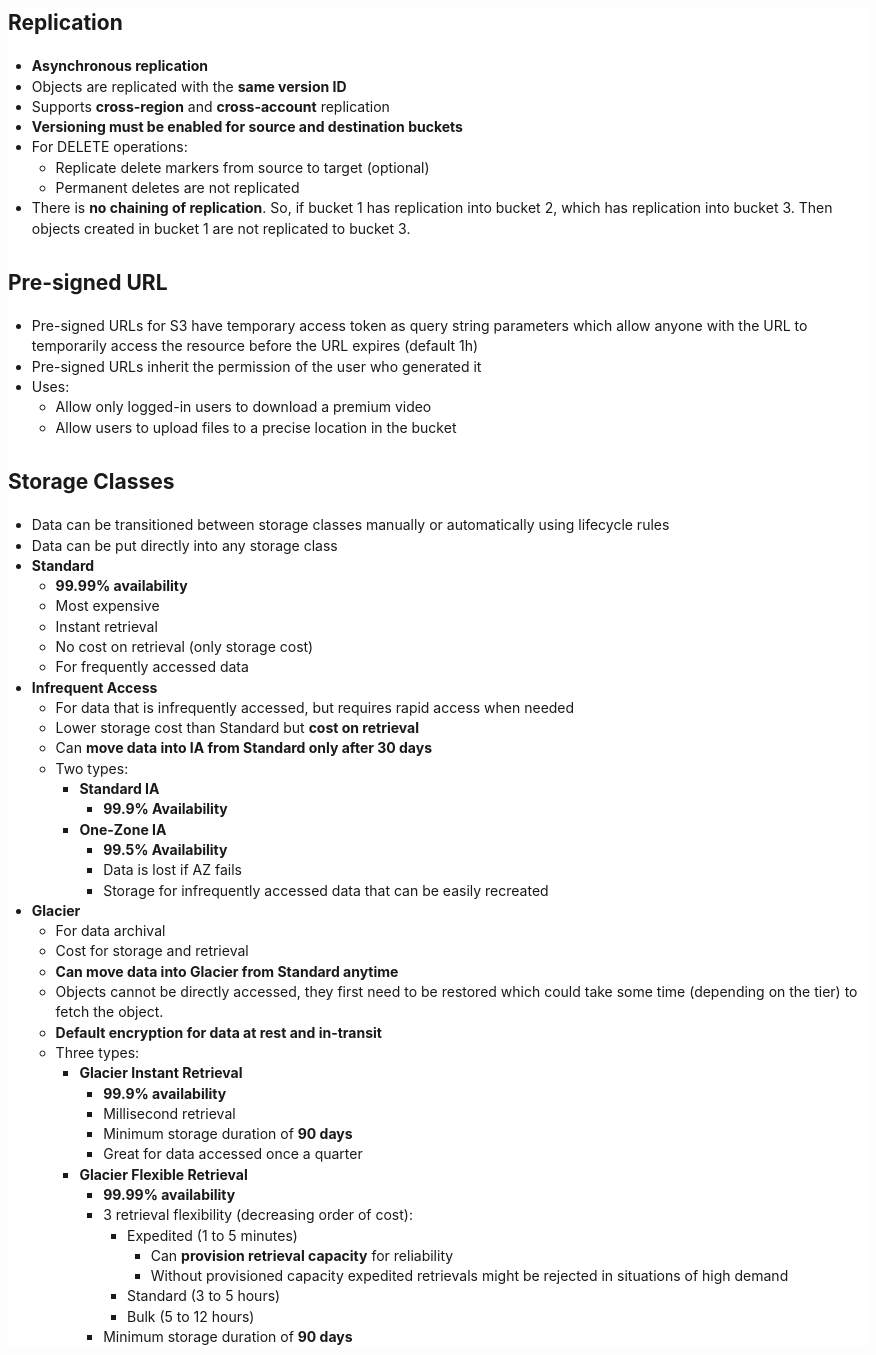 ## Replication
- **Asynchronous replication**
- Objects are replicated with the **same version ID**
- Supports **cross-region** and **cross-account** replication
- **Versioning must be enabled for source and destination buckets**
- For DELETE operations:
    - Replicate delete markers from source to target (optional)
    - Permanent deletes are not replicated
- There is **no chaining of replication**. So, if bucket 1 has replication into bucket 2, which has replication into bucket 3. Then objects created in bucket 1 are not replicated to bucket 3.

## Pre-signed URL
- Pre-signed URLs for S3 have temporary access token as query string parameters which allow anyone with the URL to temporarily access the resource before the URL expires (default 1h)
- Pre-signed URLs inherit the permission of the user who generated it
- Uses:
	- Allow only logged-in users to download a premium video
	- Allow users to upload files to a precise location in the bucket

## Storage Classes
- Data can be transitioned between storage classes manually or automatically using lifecycle rules
- Data can be put directly into any storage class
- **Standard**
	- **99.99% availability**
	- Most expensive
	- Instant retrieval
	- No cost on retrieval (only storage cost)
	- For frequently accessed data
- **Infrequent Access**
	- For data that is infrequently accessed, but requires rapid access when needed
	- Lower storage cost than Standard but **cost on retrieval**
	- Can **move data into IA from Standard only after 30 days**
	- Two types:
		- **Standard IA**
		    -   **99.9% Availability**
		-   **One-Zone IA**
		    -   **99.5% Availability**
			-   Data is lost if AZ fails
			-   Storage for infrequently accessed data that can be easily recreated
- **Glacier**
	- For data archival
	- Cost for storage and retrieval
	- **Can move data into Glacier from Standard anytime**
	- Objects cannot be directly accessed, they first need to be restored which could take some time (depending on the tier) to fetch the object.
	- **Default encryption for data at rest and in-transit**
	- Three types:
		- **Glacier Instant Retrieval**
			- **99.9% availability**
		    -   Millisecond retrieval
		    -   Minimum storage duration of **90 days**
		    -   Great for data accessed once a quarter
		-   **Glacier Flexible Retrieval**
			- **99.99% availability**
		    -   3 retrieval flexibility (decreasing order of cost):
		        -   Expedited (1 to 5 minutes)
			        - Can **provision retrieval capacity** for reliability
			        - Without provisioned capacity expedited retrievals might be rejected in situations of high demand
		        -   Standard (3 to 5 hours)
		        -   Bulk (5 to 12 hours)
		    -   Minimum storage duration of **90 days**